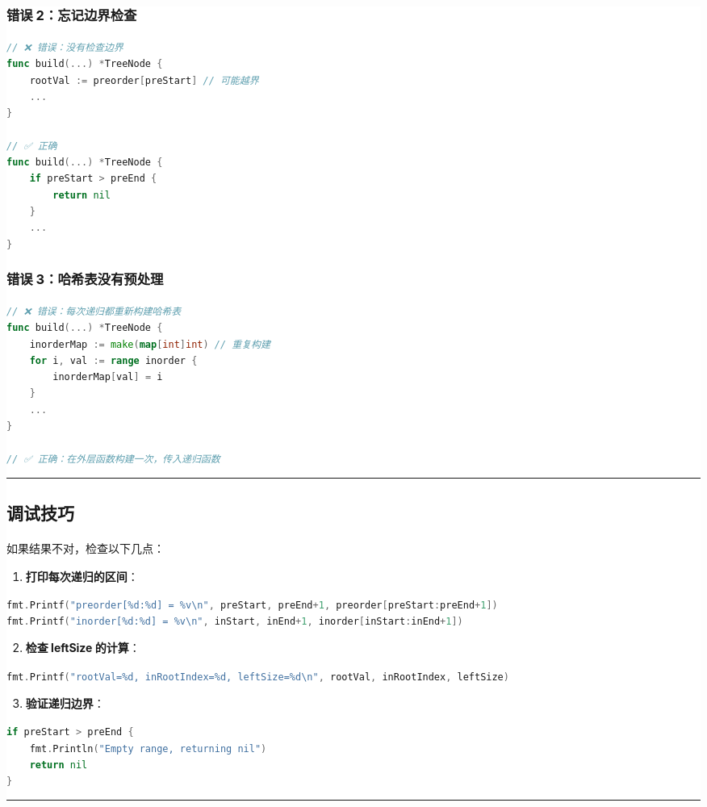 ### 错误 2：忘记边界检查

```go
// ❌ 错误：没有检查边界
func build(...) *TreeNode {
    rootVal := preorder[preStart] // 可能越界
    ...
}

// ✅ 正确
func build(...) *TreeNode {
    if preStart > preEnd {
        return nil
    }
    ...
}
```

### 错误 3：哈希表没有预处理

```go
// ❌ 错误：每次递归都重新构建哈希表
func build(...) *TreeNode {
    inorderMap := make(map[int]int) // 重复构建
    for i, val := range inorder {
        inorderMap[val] = i
    }
    ...
}

// ✅ 正确：在外层函数构建一次，传入递归函数
```

---

## 调试技巧

如果结果不对，检查以下几点：

1. **打印每次递归的区间**：
```go
fmt.Printf("preorder[%d:%d] = %v\n", preStart, preEnd+1, preorder[preStart:preEnd+1])
fmt.Printf("inorder[%d:%d] = %v\n", inStart, inEnd+1, inorder[inStart:inEnd+1])
```

2. **检查 leftSize 的计算**：
```go
fmt.Printf("rootVal=%d, inRootIndex=%d, leftSize=%d\n", rootVal, inRootIndex, leftSize)
```

3. **验证递归边界**：
```go
if preStart > preEnd {
    fmt.Println("Empty range, returning nil")
    return nil
}
```

---